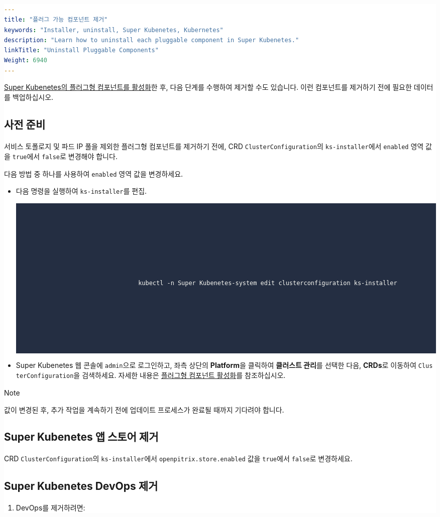 ```yaml
---
title: "플러그 가능 컴포넌트 제거"
keywords: "Installer, uninstall, Super Kubenetes, Kubernetes"
description: "Learn how to uninstall each pluggable component in Super Kubenetes."
linkTitle: "Uninstall Pluggable Components"
Weight: 6940
---
```


[Super Kubenetes의 플러그형 컴포넌트를 활성화](../../pluggable-components/)한 후, 다음 단계를 수행하여 제거할 수도 있습니다. 이런 컴포넌트를 제거하기 전에 필요한 데이터를 백업하십시오.

## 사전 준비

서비스 토폴로지 및 파드 IP 풀을 제외한 플러그형 컴포넌트를 제거하기 전에, CRD `ClusterConfiguration`의 `ks-installer`에서 `enabled` 영역 값을 `true`에서 `false`로 변경해야 합니다.

다음 방법 중 하나를 사용하여 `enabled` 영역 값을 변경하세요.

- 다음 명령을 실행하여 `ks-installer`를 편집.

  <article className="highlight">
      <pre style="color: rgb(248, 248, 242); background: rgb(36, 46, 66); tab-size: 4;">
         <div className="copy-code-button" title="Copy Code"></div>
         <div className="code-over-div">
            <code>
               <p>
									kubectl -n Super Kubenetes-system edit clusterconfiguration ks-installer
               </p>
            </code>
         </div>
      </pre>
   </article>

- Super Kubenetes 웹 콘솔에 `admin`으로 로그인하고, 좌측 상단의 **Platform**을 클릭하여 **클러스트 관리**를 선택한 다음, **CRDs**로 이동하여 `ClusterConfiguration`을 검색하세요. 자세한 내용은 [플러그형 컴포넌트 활성화](../../../pluggable-components/)를 참조하십시오.

<div className="notices note">
  <p>Note</p>
  <div>
    값이 변경된 후, 추가 작업을 계속하기 전에 업데이트 프로세스가 완료될 때까지 기다려야 합니다.
  </div>
</div>

## Super Kubenetes 앱 스토어 제거

CRD `ClusterConfiguration`의 `ks-installer`에서 `openpitrix.store.enabled` 값을 `true`에서 `false`로 변경하세요.

## Super Kubenetes DevOps 제거

1. DevOps를 제거하려면:

